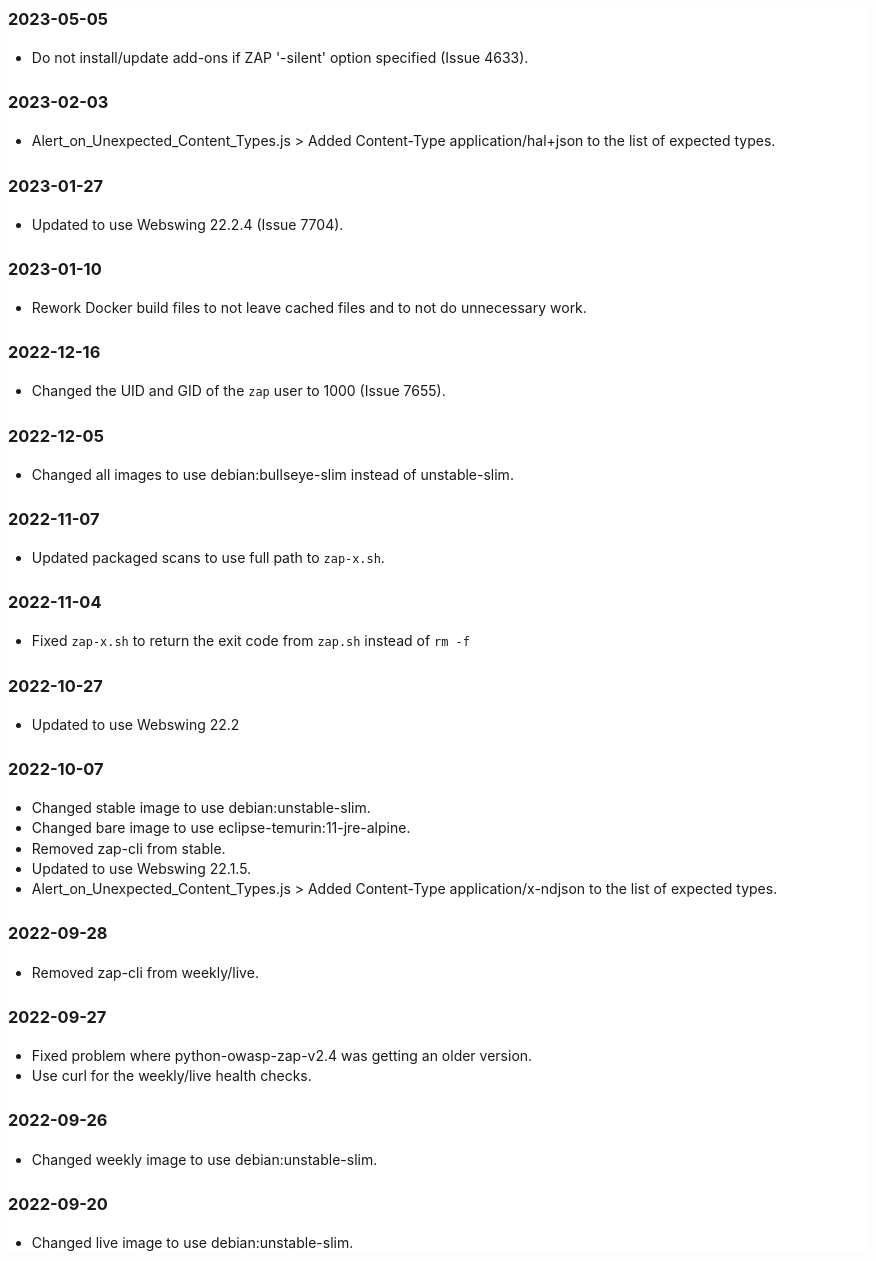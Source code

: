 ### 2023-05-05
 - Do not install/update add-ons if ZAP '-silent' option specified (Issue 4633).

### 2023-02-03
 - Alert_on_Unexpected_Content_Types.js > Added Content-Type application/hal+json to the list of expected types.

### 2023-01-27
 - Updated to use Webswing 22.2.4 (Issue 7704).

### 2023-01-10
- Rework Docker build files to not leave cached files and to not do unnecessary work.

### 2022-12-16
 - Changed the UID and GID of the `zap` user to 1000 (Issue 7655).

### 2022-12-05
 - Changed all images to use debian:bullseye-slim instead of unstable-slim.

### 2022-11-07
 - Updated packaged scans to use full path to `zap-x.sh`.

### 2022-11-04
  - Fixed `zap-x.sh` to return the exit code from `zap.sh` instead of `rm -f`

### 2022-10-27
 - Updated to use Webswing 22.2

### 2022-10-07
 - Changed stable image to use debian:unstable-slim.
 - Changed bare image to use eclipse-temurin:11-jre-alpine.
 - Removed zap-cli from stable.
 - Updated to use Webswing 22.1.5.
 - Alert_on_Unexpected_Content_Types.js > Added Content-Type application/x-ndjson to the list of expected types.

### 2022-09-28
 - Removed zap-cli from weekly/live.

### 2022-09-27
 - Fixed problem where python-owasp-zap-v2.4 was getting an older version.
 - Use curl for the weekly/live health checks.

### 2022-09-26
 - Changed weekly image to use debian:unstable-slim.

### 2022-09-20
 - Changed live image to use debian:unstable-slim.
